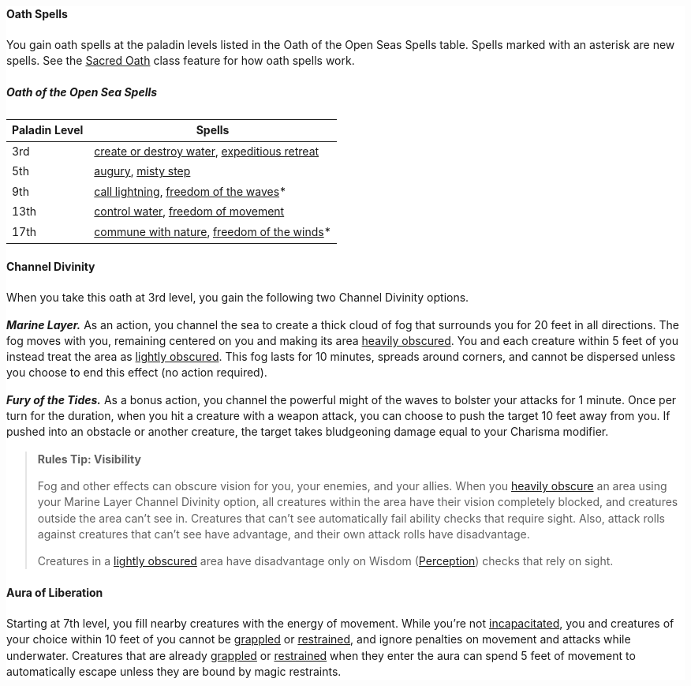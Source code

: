 #### Oath Spells

You gain oath spells at the paladin levels listed in the Oath of the Open Seas Spells table. Spells marked with an asterisk are new spells. See the [Sacred Oath](https://www.dndbeyond.com/sources/basic-rules/classes#OathSpells "Sacred Oath") class feature for how oath spells work.

##### Oath of the Open Sea Spells
|Paladin Level|Spells|
|---|---|
|3rd|[create or destroy water](https://www.dndbeyond.com/spells/2053-create-or-destroy-water), [expeditious retreat](https://www.dndbeyond.com/spells/2088-expeditious-retreat)|
|5th|[augury](https://www.dndbeyond.com/spells/2007-augury), [misty step](https://www.dndbeyond.com/spells/2195-misty-step)|
|9th|[call lightning](https://www.dndbeyond.com/spells/2022-call-lightning), [freedom of the waves](https://www.dndbeyond.com/spells/1343136-freedom-of-the-waves)*|
|13th|[control water](https://www.dndbeyond.com/spells/2049-control-water), [freedom of movement](https://www.dndbeyond.com/spells/2116-freedom-of-movement)|
|17th|[commune with nature](https://www.dndbeyond.com/spells/2034-commune-with-nature), [freedom of the winds](https://www.dndbeyond.com/spells/1343171-freedom-of-the-winds)*|

#### Channel Divinity

When you take this oath at 3rd level, you gain the following two Channel Divinity options.

_**Marine Layer.**_ As an action, you channel the sea to create a thick cloud of fog that surrounds you for 20 feet in all directions. The fog moves with you, remaining centered on you and making its area [heavily obscured](https://www.dndbeyond.com/sources/basic-rules/adventuring#VisionandLight). You and each creature within 5 feet of you instead treat the area as [lightly obscured](https://www.dndbeyond.com/sources/basic-rules/adventuring#VisionandLight). This fog lasts for 10 minutes, spreads around corners, and cannot be dispersed unless you choose to end this effect (no action required).

_**Fury of the Tides.**_ As a bonus action, you channel the powerful might of the waves to bolster your attacks for 1 minute. Once per turn for the duration, when you hit a creature with a weapon attack, you can choose to push the target 10 feet away from you. If pushed into an obstacle or another creature, the target takes bludgeoning damage equal to your Charisma modifier.

> **Rules Tip: Visibility**
> 
> Fog and other effects can obscure vision for you, your enemies, and your allies. When you [heavily obscure](https://www.dndbeyond.com/sources/basic-rules/adventuring#VisionandLight) an area using your Marine Layer Channel Divinity option, all creatures within the area have their vision completely blocked, and creatures outside the area can’t see in. Creatures that can’t see automatically fail ability checks that require sight. Also, attack rolls against creatures that can’t see have advantage, and their own attack rolls have disadvantage.
> 
> Creatures in a [lightly obscured](https://www.dndbeyond.com/sources/basic-rules/adventuring#VisionandLight) area have disadvantage only on Wisdom ([Perception](https://www.dndbeyond.com/sources/dnd/free-rules/playing-the-game#Skills)) checks that rely on sight.

#### Aura of Liberation

Starting at 7th level, you fill nearby creatures with the energy of movement. While you’re not [incapacitated](https://www.dndbeyond.com/sources/dnd/free-rules/rules-glossary#IncapacitatedCondition), you and creatures of your choice within 10 feet of you cannot be [grappled](https://www.dndbeyond.com/sources/dnd/free-rules/rules-glossary#GrappledCondition) or [restrained](https://www.dndbeyond.com/sources/dnd/free-rules/rules-glossary#RestrainedCondition), and ignore penalties on movement and attacks while underwater. Creatures that are already [grappled](https://www.dndbeyond.com/sources/dnd/free-rules/rules-glossary#GrappledCondition) or [restrained](https://www.dndbeyond.com/sources/dnd/free-rules/rules-glossary#RestrainedCondition) when they enter the aura can spend 5 feet of movement to automatically escape unless they are bound by magic restraints.
